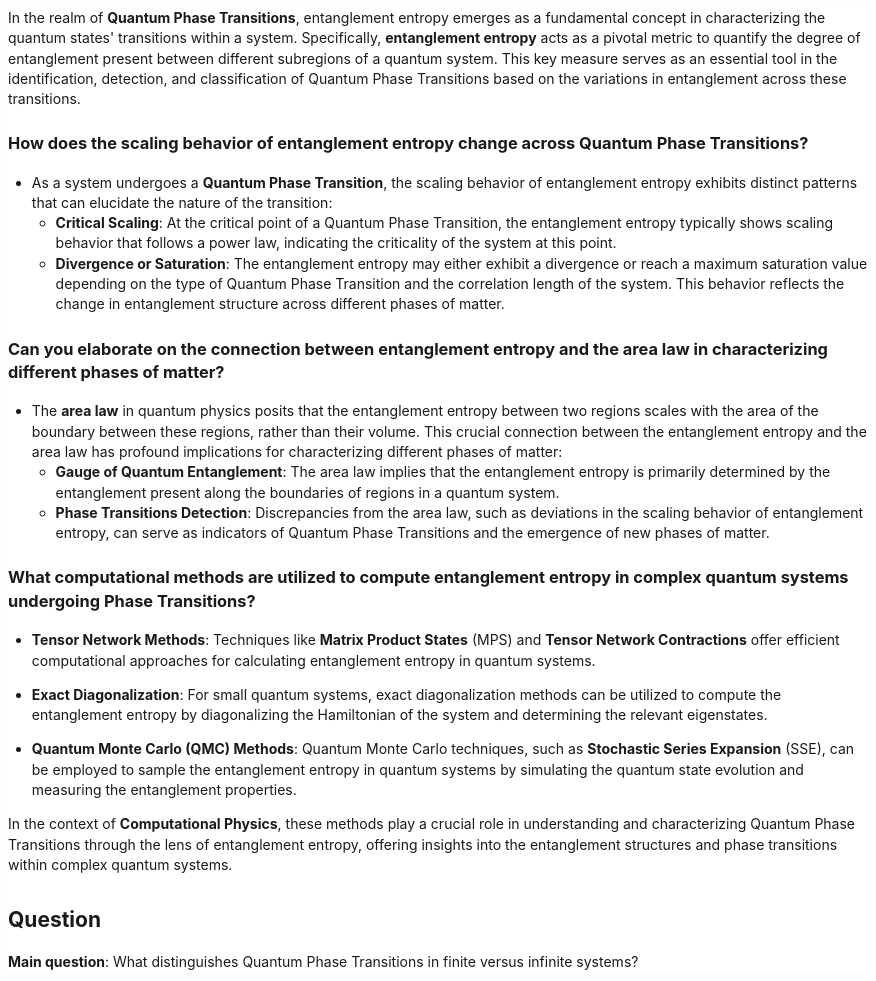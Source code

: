 In the realm of **Quantum Phase Transitions**, entanglement entropy emerges as a fundamental concept in characterizing the quantum states' transitions within a system. Specifically, **entanglement entropy** acts as a pivotal metric to quantify the degree of entanglement present between different subregions of a quantum system. This key measure serves as an essential tool in the identification, detection, and classification of Quantum Phase Transitions based on the variations in entanglement across these transitions.

### How does the scaling behavior of entanglement entropy change across Quantum Phase Transitions?
- As a system undergoes a **Quantum Phase Transition**, the scaling behavior of entanglement entropy exhibits distinct patterns that can elucidate the nature of the transition:
    - **Critical Scaling**: At the critical point of a Quantum Phase Transition, the entanglement entropy typically shows scaling behavior that follows a power law, indicating the criticality of the system at this point.
    - **Divergence or Saturation**: The entanglement entropy may either exhibit a divergence or reach a maximum saturation value depending on the type of Quantum Phase Transition and the correlation length of the system. This behavior reflects the change in entanglement structure across different phases of matter.

### Can you elaborate on the connection between entanglement entropy and the area law in characterizing different phases of matter?
- The **area law** in quantum physics posits that the entanglement entropy between two regions scales with the area of the boundary between these regions, rather than their volume. This crucial connection between the entanglement entropy and the area law has profound implications for characterizing different phases of matter:
    - **Gauge of Quantum Entanglement**: The area law implies that the entanglement entropy is primarily determined by the entanglement present along the boundaries of regions in a quantum system.
    - **Phase Transitions Detection**: Discrepancies from the area law, such as deviations in the scaling behavior of entanglement entropy, can serve as indicators of Quantum Phase Transitions and the emergence of new phases of matter.

### What computational methods are utilized to compute entanglement entropy in complex quantum systems undergoing Phase Transitions?
- **Tensor Network Methods**: Techniques like **Matrix Product States** (MPS) and **Tensor Network Contractions** offer efficient computational approaches for calculating entanglement entropy in quantum systems.
  
- **Exact Diagonalization**: For small quantum systems, exact diagonalization methods can be utilized to compute the entanglement entropy by diagonalizing the Hamiltonian of the system and determining the relevant eigenstates.
  
- **Quantum Monte Carlo (QMC) Methods**: Quantum Monte Carlo techniques, such as **Stochastic Series Expansion** (SSE), can be employed to sample the entanglement entropy in quantum systems by simulating the quantum state evolution and measuring the entanglement properties.

In the context of **Computational Physics**, these methods play a crucial role in understanding and characterizing Quantum Phase Transitions through the lens of entanglement entropy, offering insights into the entanglement structures and phase transitions within complex quantum systems.

## Question
**Main question**: What distinguishes Quantum Phase Transitions in finite versus infinite systems?
